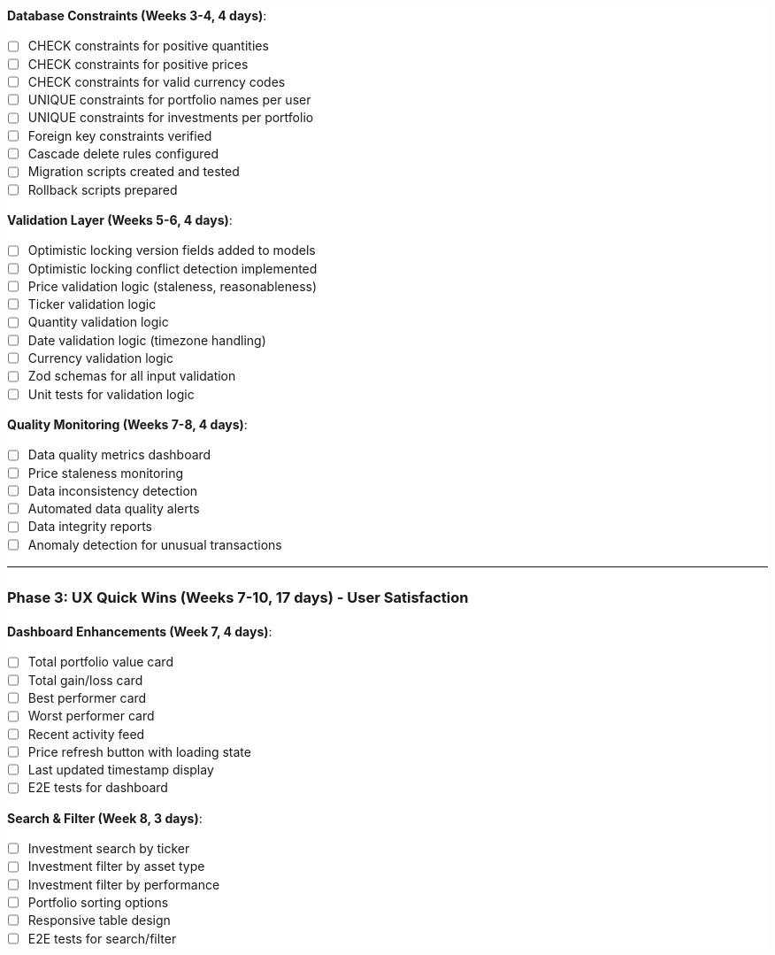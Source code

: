 **Database Constraints (Weeks 3-4, 4 days)**:

- [ ] CHECK constraints for positive quantities
- [ ] CHECK constraints for positive prices
- [ ] CHECK constraints for valid currency codes
- [ ] UNIQUE constraints for portfolio names per user
- [ ] UNIQUE constraints for investments per portfolio
- [ ] Foreign key constraints verified
- [ ] Cascade delete rules configured
- [ ] Migration scripts created and tested
- [ ] Rollback scripts prepared

**Validation Layer (Weeks 5-6, 4 days)**:

- [ ] Optimistic locking version fields added to models
- [ ] Optimistic locking conflict detection implemented
- [ ] Price validation logic (staleness, reasonableness)
- [ ] Ticker validation logic
- [ ] Quantity validation logic
- [ ] Date validation logic (timezone handling)
- [ ] Currency validation logic
- [ ] Zod schemas for all input validation
- [ ] Unit tests for validation logic

**Quality Monitoring (Weeks 7-8, 4 days)**:

- [ ] Data quality metrics dashboard
- [ ] Price staleness monitoring
- [ ] Data inconsistency detection
- [ ] Automated data quality alerts
- [ ] Data integrity reports
- [ ] Anomaly detection for unusual transactions

---

### Phase 3: UX Quick Wins (Weeks 7-10, 17 days) - User Satisfaction

**Dashboard Enhancements (Week 7, 4 days)**:

- [ ] Total portfolio value card
- [ ] Total gain/loss card
- [ ] Best performer card
- [ ] Worst performer card
- [ ] Recent activity feed
- [ ] Price refresh button with loading state
- [ ] Last updated timestamp display
- [ ] E2E tests for dashboard

**Search & Filter (Week 8, 3 days)**:

- [ ] Investment search by ticker
- [ ] Investment filter by asset type
- [ ] Investment filter by performance
- [ ] Portfolio sorting options
- [ ] Responsive table design
- [ ] E2E tests for search/filter
